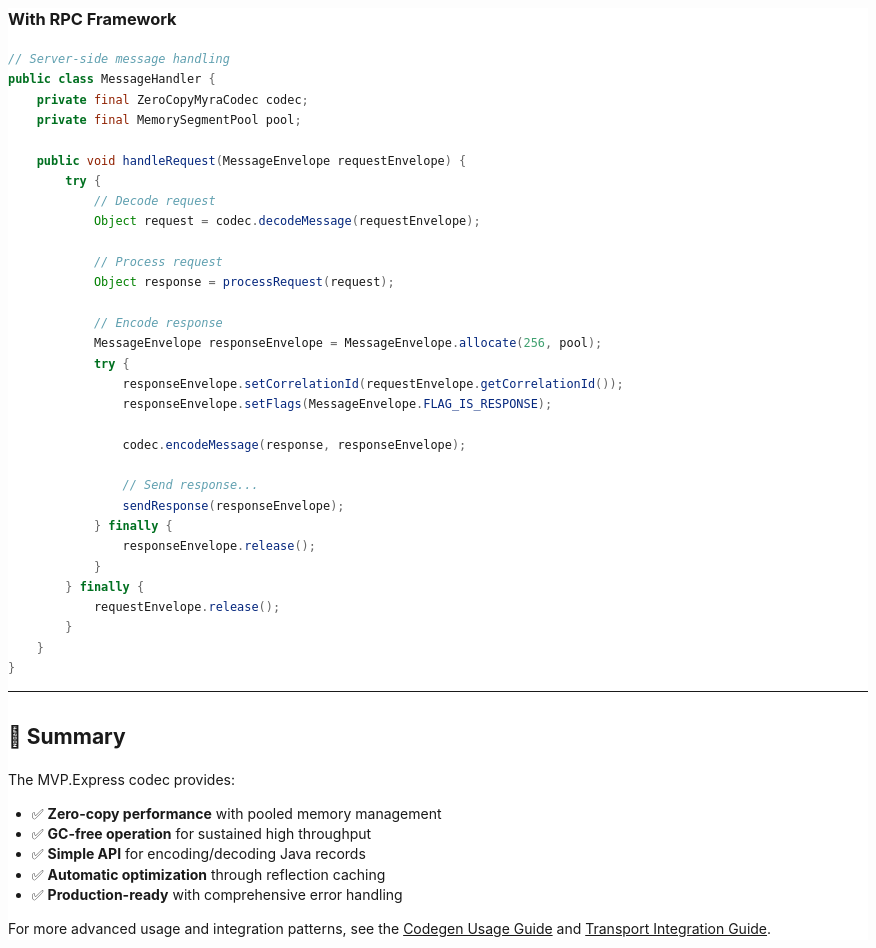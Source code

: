 ### With RPC Framework

```java
// Server-side message handling
public class MessageHandler {
    private final ZeroCopyMyraCodec codec;
    private final MemorySegmentPool pool;

    public void handleRequest(MessageEnvelope requestEnvelope) {
        try {
            // Decode request
            Object request = codec.decodeMessage(requestEnvelope);

            // Process request
            Object response = processRequest(request);

            // Encode response
            MessageEnvelope responseEnvelope = MessageEnvelope.allocate(256, pool);
            try {
                responseEnvelope.setCorrelationId(requestEnvelope.getCorrelationId());
                responseEnvelope.setFlags(MessageEnvelope.FLAG_IS_RESPONSE);

                codec.encodeMessage(response, responseEnvelope);

                // Send response...
                sendResponse(responseEnvelope);
            } finally {
                responseEnvelope.release();
            }
        } finally {
            requestEnvelope.release();
        }
    }
}
```

---

## 🎉 Summary

The MVP.Express codec provides:

- ✅ **Zero-copy performance** with pooled memory management
- ✅ **GC-free operation** for sustained high throughput
- ✅ **Simple API** for encoding/decoding Java records
- ✅ **Automatic optimization** through reflection caching
- ✅ **Production-ready** with comprehensive error handling

For more advanced usage and integration patterns, see the [Codegen Usage Guide](codegen-usage-guide.md)
and [Transport Integration Guide](transport-integration-guide.md).